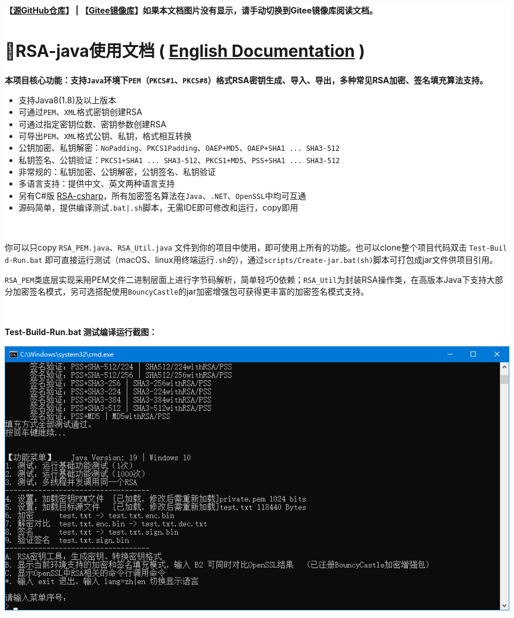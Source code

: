 **【[源GitHub仓库](https://github.com/xiangyuecn/RSA-java)】 | 【[Gitee镜像库](https://gitee.com/xiangyuecn/RSA-java)】如果本文档图片没有显示，请手动切换到Gitee镜像库阅读文档。**

# :open_book:RSA-java使用文档 ( [English Documentation](README-English.md) )

**本项目核心功能：支持`Java`环境下`PEM`（`PKCS#1`、`PKCS#8`）格式RSA密钥生成、导入、导出，多种常见RSA加密、签名填充算法支持。**

- 支持Java8(1.8)及以上版本
- 可通过`PEM`、`XML`格式密钥创建RSA
- 可通过指定密钥位数、密钥参数创建RSA
- 可导出`PEM`、`XML`格式公钥、私钥，格式相互转换
- 公钥加密、私钥解密：`NoPadding`、`PKCS1Padding`、`OAEP+MD5`、`OAEP+SHA1 ... SHA3-512`
- 私钥签名、公钥验证：`PKCS1+SHA1 ... SHA3-512`、`PKCS1+MD5`、`PSS+SHA1 ... SHA3-512`
- 非常规的：私钥加密、公钥解密，公钥签名、私钥验证
- 多语言支持：提供中文、英文两种语言支持
- 另有C#版 [RSA-csharp](https://github.com/xiangyuecn/RSA-csharp)，所有加密签名算法在`Java`、`.NET`、`OpenSSL`中均可互通
- 源码简单，提供编译测试`.bat|.sh`脚本，无需IDE即可修改和运行，copy即用

[​](?)

你可以只copy `RSA_PEM.java`、`RSA_Util.java` 文件到你的项目中使用，即可使用上所有的功能。也可以clone整个项目代码双击 `Test-Build-Run.bat` 即可直接运行测试（macOS、linux用终端运行`.sh`的），通过`scripts/Create-jar.bat(sh)`脚本可打包成jar文件供项目引用。

`RSA_PEM`类底层实现采用PEM文件二进制层面上进行字节码解析，简单轻巧0依赖；`RSA_Util`为封装RSA操作类，在高版本Java下支持大部分加密签名模式，另可选搭配使用`BouncyCastle`的jar加密增强包可获得更丰富的加密签名模式支持。


[​](?)

**Test-Build-Run.bat 测试编译运行截图：**

![控制台测试](images/1.png)
